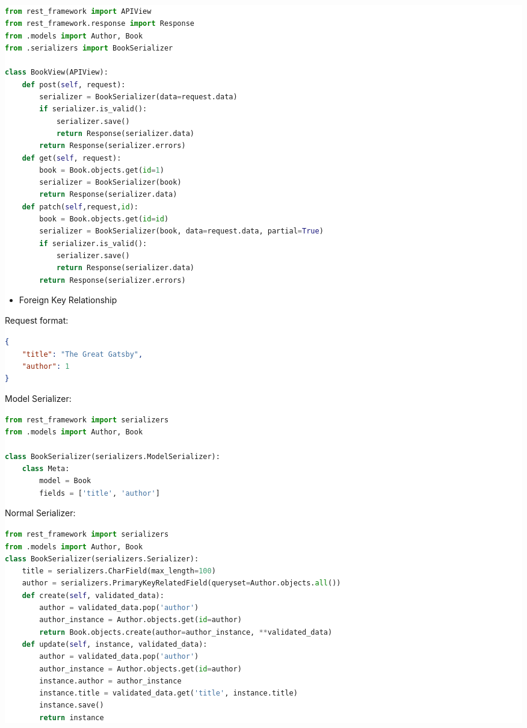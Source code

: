 ```python
from rest_framework import APIView
from rest_framework.response import Response
from .models import Author, Book
from .serializers import BookSerializer

class BookView(APIView):
    def post(self, request):
        serializer = BookSerializer(data=request.data)
        if serializer.is_valid():
            serializer.save()
            return Response(serializer.data)
        return Response(serializer.errors)
    def get(self, request):
        book = Book.objects.get(id=1)
        serializer = BookSerializer(book)
        return Response(serializer.data)
    def patch(self,request,id):
        book = Book.objects.get(id=id)
        serializer = BookSerializer(book, data=request.data, partial=True)
        if serializer.is_valid():
            serializer.save()
            return Response(serializer.data)
        return Response(serializer.errors)
```

- Foreign Key Relationship

Request format:
```json
{
    "title": "The Great Gatsby",
    "author": 1
}
```

Model Serializer:
```python
from rest_framework import serializers
from .models import Author, Book

class BookSerializer(serializers.ModelSerializer):
    class Meta:
        model = Book
        fields = ['title', 'author']
```

Normal Serializer:
```python
from rest_framework import serializers
from .models import Author, Book
class BookSerializer(serializers.Serializer):
    title = serializers.CharField(max_length=100)
    author = serializers.PrimaryKeyRelatedField(queryset=Author.objects.all())
    def create(self, validated_data):
        author = validated_data.pop('author')
        author_instance = Author.objects.get(id=author)
        return Book.objects.create(author=author_instance, **validated_data)
    def update(self, instance, validated_data):
        author = validated_data.pop('author')
        author_instance = Author.objects.get(id=author)
        instance.author = author_instance
        instance.title = validated_data.get('title', instance.title)
        instance.save()
        return instance
```
